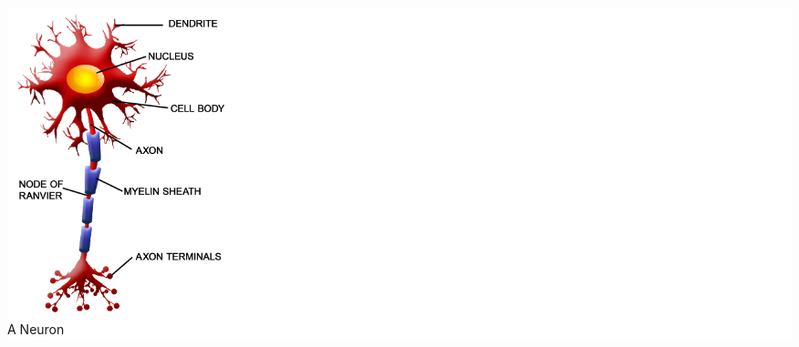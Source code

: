 <img src="../assets/demyst_dl/Depositphotos_4087535_original.jpg" style="width: 30%; height: 30%">
<div class="thecap">A Neuron</div>
</div>
